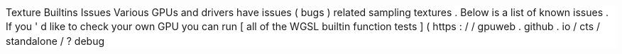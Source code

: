 #
Texture
Builtins
Issues
Various
GPUs
and
drivers
have
issues
(
bugs
)
related
sampling
textures
.
Below
is
a
list
of
known
issues
.
If
you
'
d
like
to
check
your
own
GPU
you
can
run
[
all
of
the
WGSL
builtin
function
tests
]
(
https
:
/
/
gpuweb
.
github
.
io
/
cts
/
standalone
/
?
debug